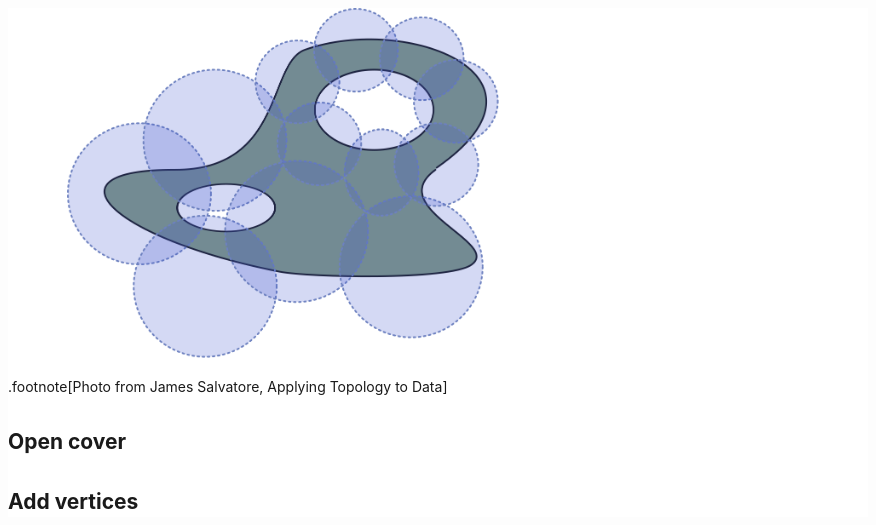 
<img src="../images/nerve1.svg" alt="some_text" style="width:550px;height:350px;">

.footnote[Photo from James Salvatore, Applying Topology to Data]


## Open cover
## Add vertices
